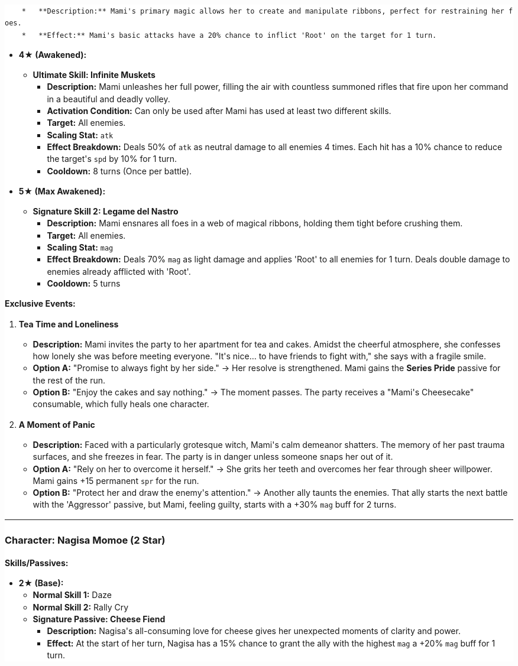         *   **Description:** Mami's primary magic allows her to create and manipulate ribbons, perfect for restraining her foes.
        *   **Effect:** Mami's basic attacks have a 20% chance to inflict 'Root' on the target for 1 turn.

*   **4★ (Awakened):**
    *   **Ultimate Skill: Infinite Muskets**
        *   **Description:** Mami unleashes her full power, filling the air with countless summoned rifles that fire upon her command in a beautiful and deadly volley.
        *   **Activation Condition:** Can only be used after Mami has used at least two different skills.
        *   **Target:** All enemies.
        *   **Scaling Stat:** `atk`
        *   **Effect Breakdown:** Deals 50% of `atk` as neutral damage to all enemies 4 times. Each hit has a 10% chance to reduce the target's `spd` by 10% for 1 turn.
        *   **Cooldown:** 8 turns (Once per battle).

*   **5★ (Max Awakened):**
    *   **Signature Skill 2: Legame del Nastro**
        *   **Description:** Mami ensnares all foes in a web of magical ribbons, holding them tight before crushing them.
        *   **Target:** All enemies.
        *   **Scaling Stat:** `mag`
        *   **Effect Breakdown:** Deals 70% `mag` as light damage and applies 'Root' to all enemies for 1 turn. Deals double damage to enemies already afflicted with 'Root'.
        *   **Cooldown:** 5 turns

**Exclusive Events:**

1.  **Tea Time and Loneliness**
    *   **Description:** Mami invites the party to her apartment for tea and cakes. Amidst the cheerful atmosphere, she confesses how lonely she was before meeting everyone. "It's nice... to have friends to fight with," she says with a fragile smile.
    *   **Option A:** "Promise to always fight by her side." -> Her resolve is strengthened. Mami gains the **Series Pride** passive for the rest of the run.
    *   **Option B:** "Enjoy the cakes and say nothing." -> The moment passes. The party receives a "Mami's Cheesecake" consumable, which fully heals one character.

2.  **A Moment of Panic**
    *   **Description:** Faced with a particularly grotesque witch, Mami's calm demeanor shatters. The memory of her past trauma surfaces, and she freezes in fear. The party is in danger unless someone snaps her out of it.
    *   **Option A:** "Rely on her to overcome it herself." -> She grits her teeth and overcomes her fear through sheer willpower. Mami gains +15 permanent `spr` for the run.
    *   **Option B:** "Protect her and draw the enemy's attention." -> Another ally taunts the enemies. That ally starts the next battle with the 'Aggressor' passive, but Mami, feeling guilty, starts with a +30% `mag` buff for 2 turns.

---
### **Character: Nagisa Momoe (2 Star)**

**Skills/Passives:**

*   **2★ (Base):**
    *   **Normal Skill 1:** Daze
    *   **Normal Skill 2:** Rally Cry
    *   **Signature Passive: Cheese Fiend**
        *   **Description:** Nagisa's all-consuming love for cheese gives her unexpected moments of clarity and power.
        *   **Effect:** At the start of her turn, Nagisa has a 15% chance to grant the ally with the highest `mag` a +20% `mag` buff for 1 turn.
